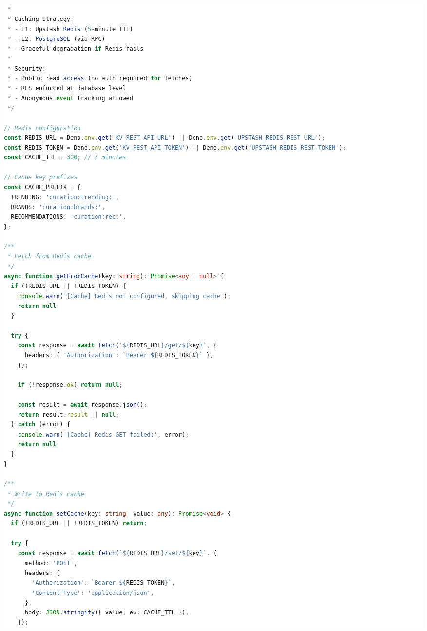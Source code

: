 ```typescript
 * 
 * Caching Strategy:
 * - L1: Upstash Redis (5-minute TTL)
 * - L2: PostgreSQL (via RPC)
 * - Graceful degradation if Redis fails
 * 
 * Security:
 * - Public read access (no auth required for fetches)
 * - RLS enforced at database level
 * - Anonymous event tracking allowed
 */

// Redis configuration
const REDIS_URL = Deno.env.get('KV_REST_API_URL') || Deno.env.get('UPSTASH_REDIS_REST_URL');
const REDIS_TOKEN = Deno.env.get('KV_REST_API_TOKEN') || Deno.env.get('UPSTASH_REDIS_REST_TOKEN');
const CACHE_TTL = 300; // 5 minutes

// Cache key prefixes
const CACHE_PREFIX = {
  TRENDING: 'curation:trending:',
  BRANDS: 'curation:brands:',
  RECOMMENDATIONS: 'curation:rec:',
};

/**
 * Fetch from Redis cache
 */
async function getFromCache(key: string): Promise<any | null> {
  if (!REDIS_URL || !REDIS_TOKEN) {
    console.warn('[Cache] Redis not configured, skipping cache');
    return null;
  }
  
  try {
    const response = await fetch(`${REDIS_URL}/get/${key}`, {
      headers: { 'Authorization': `Bearer ${REDIS_TOKEN}` },
    });
    
    if (!response.ok) return null;
    
    const result = await response.json();
    return result.result || null;
  } catch (error) {
    console.warn('[Cache] Redis GET failed:', error);
    return null;
  }
}

/**
 * Write to Redis cache
 */
async function setCache(key: string, value: any): Promise<void> {
  if (!REDIS_URL || !REDIS_TOKEN) return;
  
  try {
    const response = await fetch(`${REDIS_URL}/set/${key}`, {
      method: 'POST',
      headers: {
        'Authorization': `Bearer ${REDIS_TOKEN}`,
        'Content-Type': 'application/json',
      },
      body: JSON.stringify({ value, ex: CACHE_TTL }),
    });
```